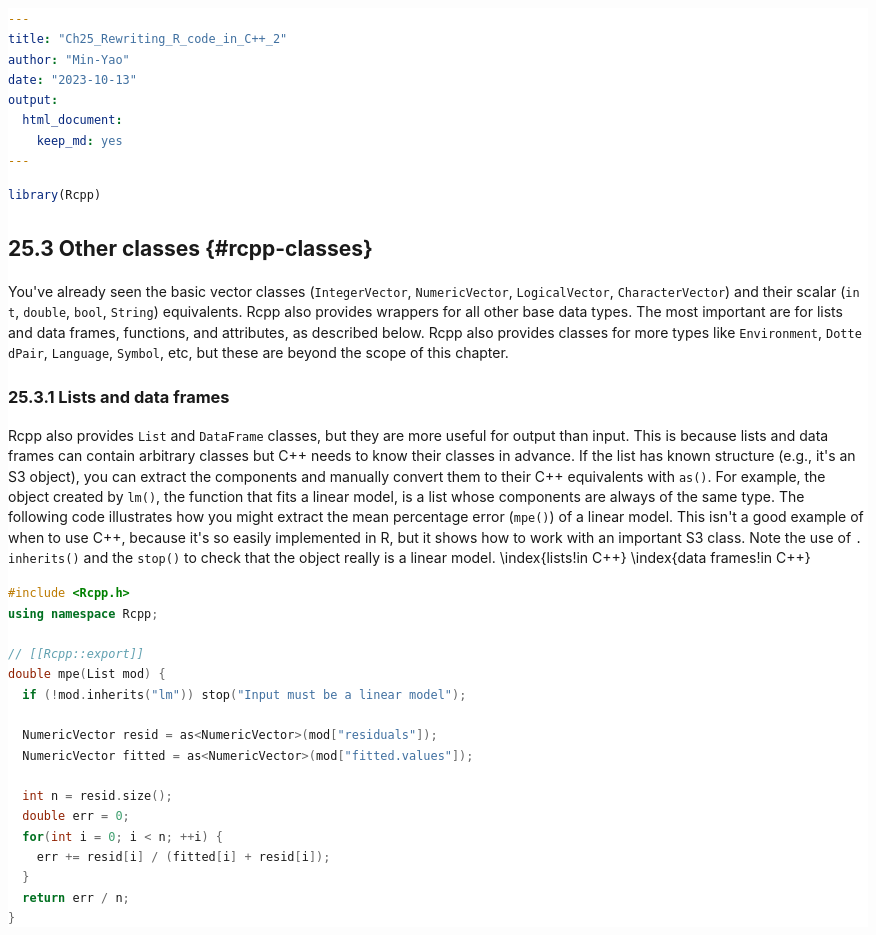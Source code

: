 ```yaml
---
title: "Ch25_Rewriting_R_code_in_C++_2"
author: "Min-Yao"
date: "2023-10-13"
output: 
  html_document: 
    keep_md: yes
---
```



```r
library(Rcpp)
```

## 25.3 Other classes {#rcpp-classes}

You've already seen the basic vector classes (`IntegerVector`, `NumericVector`, `LogicalVector`, `CharacterVector`) and their scalar (`int`, `double`, `bool`, `String`) equivalents. Rcpp also provides wrappers for all other base data types. The most important are for lists and data frames, functions, and attributes, as described below. Rcpp also provides classes for more types like `Environment`, `DottedPair`, `Language`, `Symbol`, etc, but these are beyond the scope of this chapter.

### 25.3.1 Lists and data frames

Rcpp also provides `List` and `DataFrame` classes, but they are more useful for output than input. This is because lists and data frames can contain arbitrary classes but C++ needs to know their classes in advance. If the list has known structure (e.g., it's an S3 object), you can extract the components and manually convert them to their C++ equivalents with `as()`. For example, the object created by `lm()`, the function that fits a linear model, is a list whose components are always of the same type. The following code illustrates how you might extract the mean percentage error (`mpe()`) of a linear model. This isn't a good example of when to use C++, because it's so easily implemented in R, but it shows how to work with an important S3 class. Note the use of `.inherits()` and the `stop()` to check that the object really is a linear model. \index{lists!in C++} \index{data frames!in C++}




```cpp
#include <Rcpp.h>
using namespace Rcpp;

// [[Rcpp::export]]
double mpe(List mod) {
  if (!mod.inherits("lm")) stop("Input must be a linear model");

  NumericVector resid = as<NumericVector>(mod["residuals"]);
  NumericVector fitted = as<NumericVector>(mod["fitted.values"]);

  int n = resid.size();
  double err = 0;
  for(int i = 0; i < n; ++i) {
    err += resid[i] / (fitted[i] + resid[i]);
  }
  return err / n;
}
```
